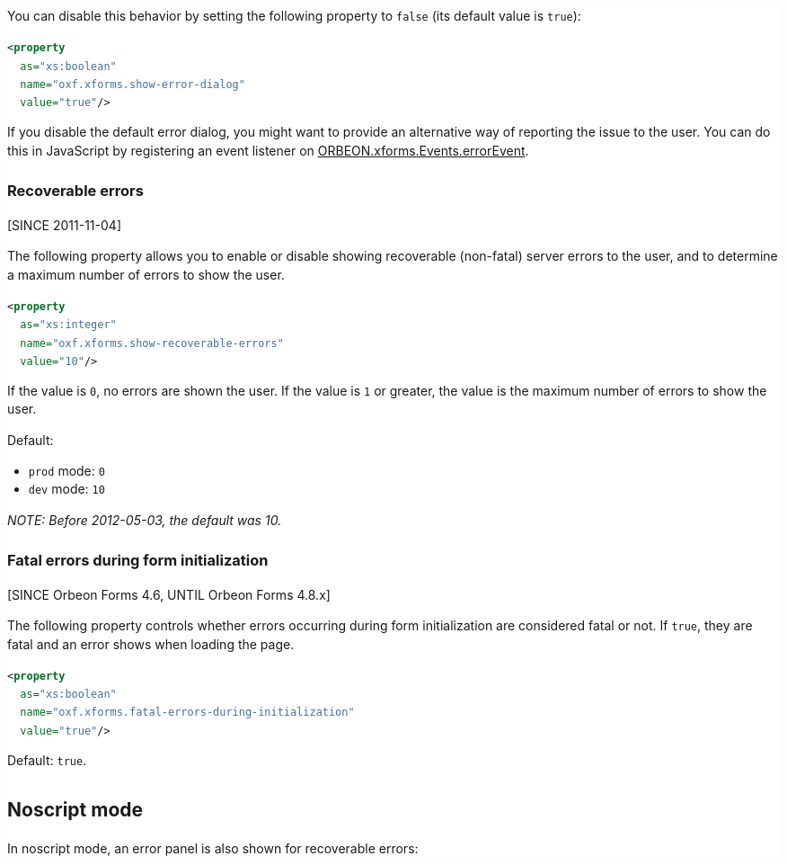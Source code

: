 You can disable this behavior by setting the following property to `false` (its default value is `true`):

```xml
<property
  as="xs:boolean"
  name="oxf.xforms.show-error-dialog"
  value="true"/>
```

If you disable the default error dialog, you might want to provide an alternative way of reporting the issue to the user. You can do this in JavaScript by registering an event listener on [ORBEON.xforms.Events.errorEvent][3].

### Recoverable errors

[SINCE 2011-11-04]

The following property allows you to enable or disable showing recoverable (non-fatal) server errors to the user, and to determine a maximum number of errors to show the user.

```xml
<property
  as="xs:integer"
  name="oxf.xforms.show-recoverable-errors"
  value="10"/>
```

If the value is `0`, no errors are shown the user. If the value is `1` or greater, the value is the maximum number of errors to show the user.

Default:

* `prod` mode: `0`
* `dev` mode: `10`

_NOTE: Before 2012-05-03, the default was _10_._

### Fatal errors during form initialization

[SINCE Orbeon Forms 4.6, UNTIL Orbeon Forms 4.8.x]

The following property controls whether errors occurring during form initialization are considered fatal or not. If `true`, they are fatal and an error shows when loading the page.

```xml
<property
  as="xs:boolean"
  name="oxf.xforms.fatal-errors-during-initialization"
  value="true"/>
```

Default: `true`.

## Noscript mode

In noscript mode, an error panel is also shown for recoverable errors:


[3]: http://wiki.orbeon.com/forms/doc/developer-guide/xforms-extensions#TOC-Custom-Events
[4]: http://wiki.orbeon.com/forms/_/rsrc/1320697168699/welcome/xforms-error-handling/noscript-panel.png